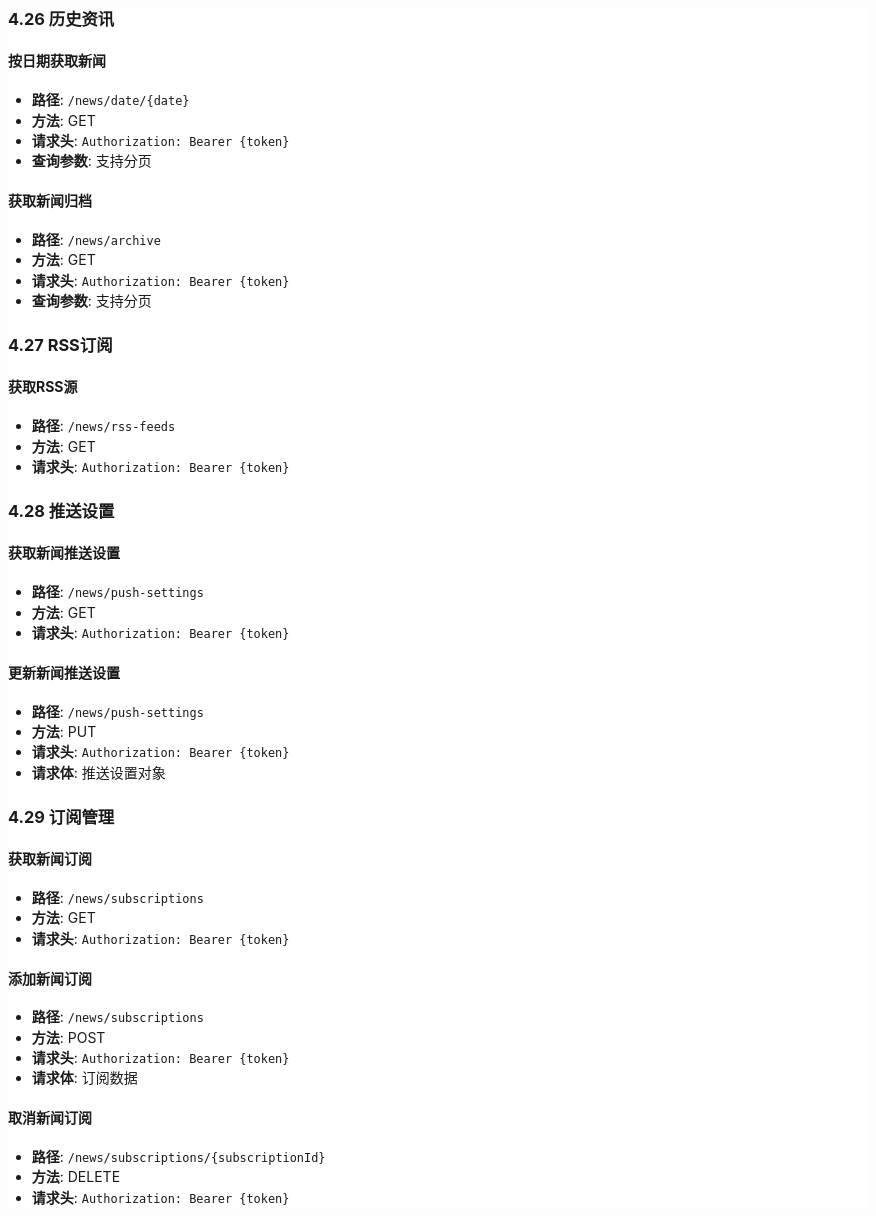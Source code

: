 ### 4.26 历史资讯

#### 按日期获取新闻
- **路径**: `/news/date/{date}`
- **方法**: GET
- **请求头**: `Authorization: Bearer {token}`
- **查询参数**: 支持分页

#### 获取新闻归档
- **路径**: `/news/archive`
- **方法**: GET
- **请求头**: `Authorization: Bearer {token}`
- **查询参数**: 支持分页

### 4.27 RSS订阅

#### 获取RSS源
- **路径**: `/news/rss-feeds`
- **方法**: GET
- **请求头**: `Authorization: Bearer {token}`

### 4.28 推送设置

#### 获取新闻推送设置
- **路径**: `/news/push-settings`
- **方法**: GET
- **请求头**: `Authorization: Bearer {token}`

#### 更新新闻推送设置
- **路径**: `/news/push-settings`
- **方法**: PUT
- **请求头**: `Authorization: Bearer {token}`
- **请求体**: 推送设置对象

### 4.29 订阅管理

#### 获取新闻订阅
- **路径**: `/news/subscriptions`
- **方法**: GET
- **请求头**: `Authorization: Bearer {token}`

#### 添加新闻订阅
- **路径**: `/news/subscriptions`
- **方法**: POST
- **请求头**: `Authorization: Bearer {token}`
- **请求体**: 订阅数据

#### 取消新闻订阅
- **路径**: `/news/subscriptions/{subscriptionId}`
- **方法**: DELETE
- **请求头**: `Authorization: Bearer {token}`
